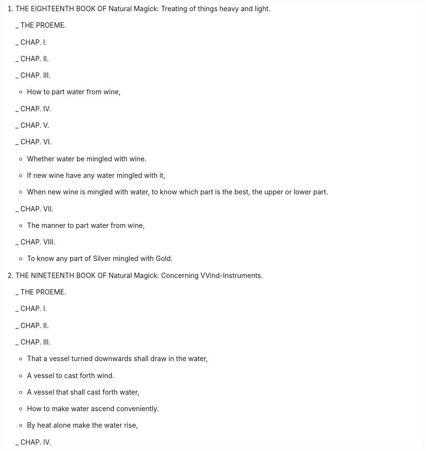 1. THE
EIGHTEENTH BOOK
OF
Natural Magick:
Treating of things heavy and light.

    _ THE PROEME.

    _ CHAP. I.

    _ CHAP. II.

    _ CHAP. III.

      * How to part water from wine,

    _ CHAP. IV.

    _ CHAP. V.

    _ CHAP. VI.

      * Whether water be mingled with wine.

      * If new wine have any water mingled with it,

      * When new wine is mingled with water, to know which part is the best, the upper or
lower part.

    _ CHAP. VII.

      * The manner to part water from wine,

    _ CHAP. VIII.

      * To know any part of Silver mingled with Gold.

1. THE
NINETEENTH BOOK
OF
Natural Magick:
Concerning VVind-Instruments.

    _ THE PROEME.

    _ CHAP. I.

    _ CHAP. II.

    _ CHAP. III.

      * That a vessel turned downwards shall draw in the water,

      * A vessel to cast forth wind.

      * A vessel that shall cast forth water,

      * How to make water ascend conveniently.

      * By heat alone make the water rise,

    _ CHAP. IV.
